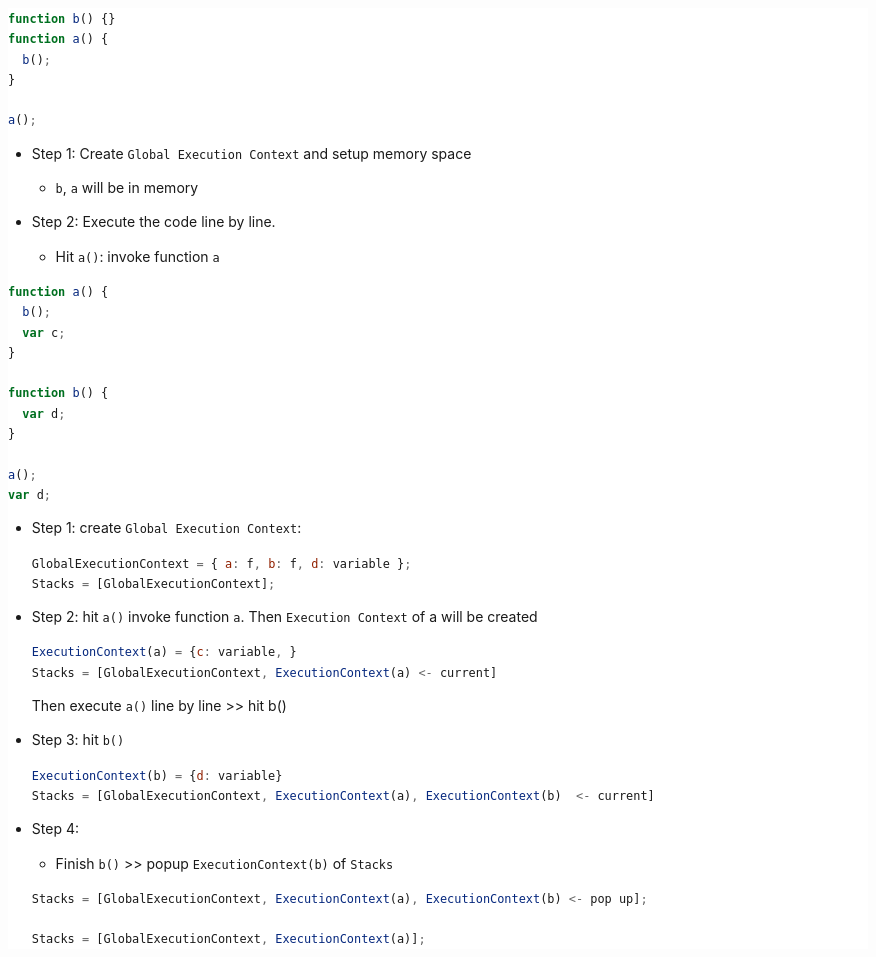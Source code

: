 ```js
function b() {}
function a() {
  b();
}

a();
```

- Step 1: Create `Global Execution Context` and setup memory space

  - `b`, `a` will be in memory

- Step 2: Execute the code line by line.
  - Hit `a()`: invoke function `a`

```js
function a() {
  b();
  var c;
}

function b() {
  var d;
}

a();
var d;
```

- Step 1: create `Global Execution Context`:

  ```js
  GlobalExecutionContext = { a: f, b: f, d: variable };
  Stacks = [GlobalExecutionContext];
  ```

- Step 2: hit `a()` invoke function `a`. Then `Execution Context` of a will be created

  ```js
  ExecutionContext(a) = {c: variable, }
  Stacks = [GlobalExecutionContext, ExecutionContext(a) <- current]
  ```

  Then execute `a()` line by line >> hit b()

- Step 3: hit `b()`

  ```js
  ExecutionContext(b) = {d: variable}
  Stacks = [GlobalExecutionContext, ExecutionContext(a), ExecutionContext(b)  <- current]
  ```

- Step 4:

  - Finish `b()` >> popup `ExecutionContext(b)` of `Stacks`

  ```js
  Stacks = [GlobalExecutionContext, ExecutionContext(a), ExecutionContext(b) <- pop up];

  Stacks = [GlobalExecutionContext, ExecutionContext(a)];
  ```

